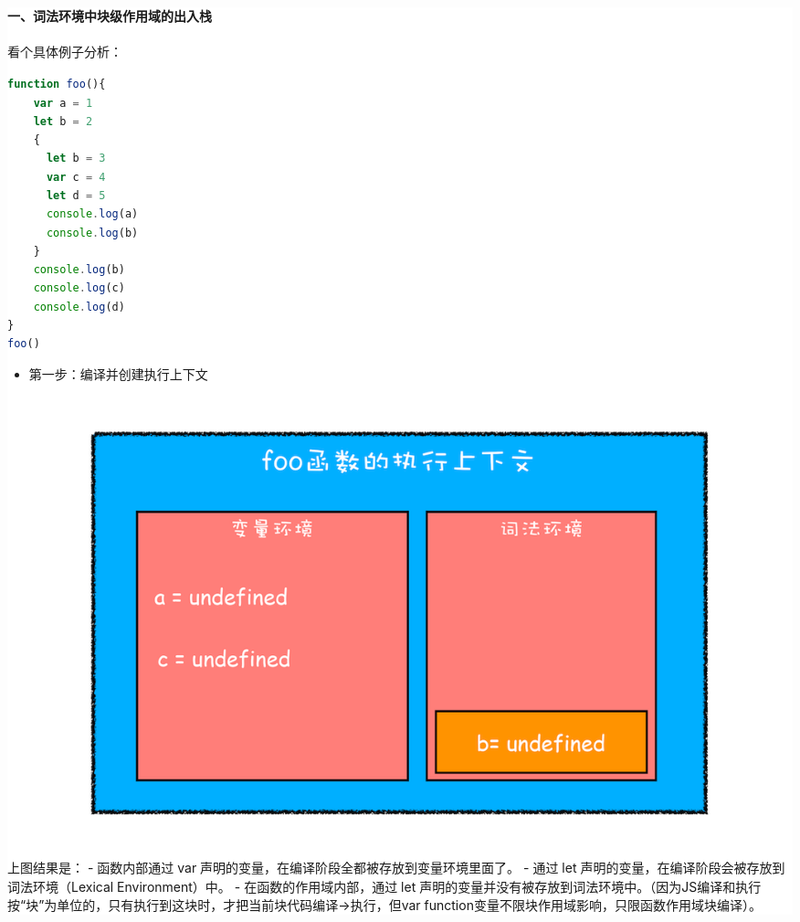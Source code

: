 #### 一、词法环境中块级作用域的出入栈

看个具体例子分析：
```js
function foo(){
    var a = 1
    let b = 2
    {
      let b = 3
      var c = 4
      let d = 5
      console.log(a)
      console.log(b)
    }
    console.log(b) 
    console.log(c)
    console.log(d)
}   
foo()
```
- 第一步：编译并创建执行上下文

![le1.png](../image/le1.png)

上图结果是：
    - 函数内部通过 var 声明的变量，在编译阶段全都被存放到变量环境里面了。
    - 通过 let 声明的变量，在编译阶段会被存放到词法环境（Lexical Environment）中。
    - 在函数的作用域内部，通过 let 声明的变量并没有被存放到词法环境中。（因为JS编译和执行按“块”为单位的，只有执行到这块时，才把当前块代码编译->执行，但var function变量不限块作用域影响，只限函数作用域块编译）。
